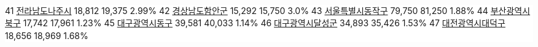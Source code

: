   <tr class="item">
    <td>41</td>
    <td><a href="/apt/전라남도나주시">전라남도나주시</a></td>
    <td>18,812</td>
    <td>19,375</td>
    <td>2.99%</td>
  </tr>

  <tr class="item">
    <td>42</td>
    <td><a href="/apt/경상남도함안군">경상남도함안군</a></td>
    <td>15,292</td>
    <td>15,750</td>
    <td>3.0%</td>
  </tr>

  <tr class="item">
    <td>43</td>
    <td><a href="/apt/서울특별시동작구">서울특별시동작구</a></td>
    <td>79,750</td>
    <td>81,250</td>
    <td>1.88%</td>
  </tr>

  <tr class="item">
    <td>44</td>
    <td><a href="/apt/부산광역시북구">부산광역시북구</a></td>
    <td>17,742</td>
    <td>17,961</td>
    <td>1.23%</td>
  </tr>

  <tr class="item">
    <td>45</td>
    <td><a href="/apt/대구광역시동구">대구광역시동구</a></td>
    <td>39,581</td>
    <td>40,033</td>
    <td>1.14%</td>
  </tr>

  <tr class="item">
    <td>46</td>
    <td><a href="/apt/대구광역시달성군">대구광역시달성군</a></td>
    <td>34,893</td>
    <td>35,426</td>
    <td>1.53%</td>
  </tr>

  <tr class="item">
    <td>47</td>
    <td><a href="/apt/대전광역시대덕구">대전광역시대덕구</a></td>
    <td>18,656</td>
    <td>18,969</td>
    <td>1.68%</td>
  </tr>

